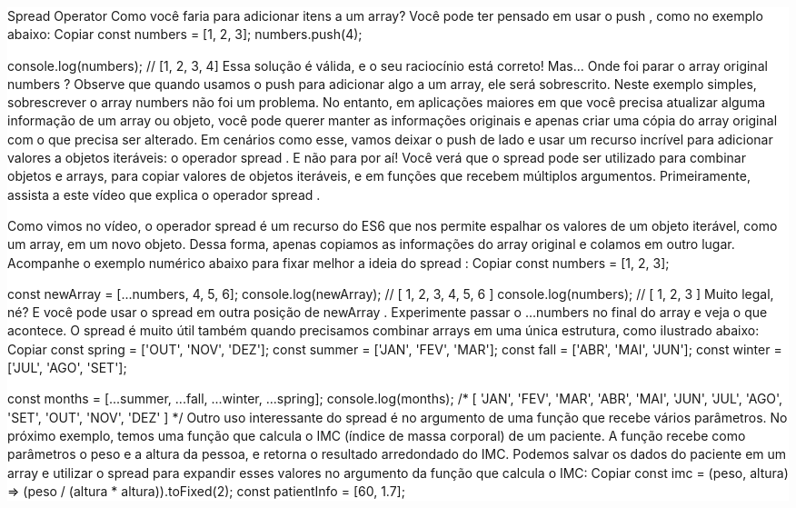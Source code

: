 Spread Operator
Como você faria para adicionar itens a um array? Você pode ter pensado em usar o push , como no exemplo abaixo:
Copiar
const numbers = [1, 2, 3];
numbers.push(4);

console.log(numbers); // [1, 2, 3, 4]
Essa solução é válida, e o seu raciocínio está correto! Mas... Onde foi parar o array original numbers ? Observe que quando usamos o push para adicionar algo a um array, ele será sobrescrito. Neste exemplo simples, sobrescrever o array numbers não foi um problema. No entanto, em aplicações maiores em que você precisa atualizar alguma informação de um array ou objeto, você pode querer manter as informações originais e apenas criar uma cópia do array original com o que precisa ser alterado. Em cenários como esse, vamos deixar o push de lado e usar um recurso incrível para adicionar valores a objetos iteráveis: o operador spread . E não para por aí! Você verá que o spread pode ser utilizado para combinar objetos e arrays, para copiar valores de objetos iteráveis, e em funções que recebem múltiplos argumentos.
Primeiramente, assista a este vídeo que explica o operador spread .

Como vimos no vídeo, o operador spread é um recurso do ES6 que nos permite espalhar os valores de um objeto iterável, como um array, em um novo objeto. Dessa forma, apenas copiamos as informações do array original e colamos em outro lugar. Acompanhe o exemplo numérico abaixo para fixar melhor a ideia do spread :
Copiar
const numbers = [1, 2, 3];

const newArray = [...numbers, 4, 5, 6];
console.log(newArray); // [ 1, 2, 3, 4, 5, 6 ]
console.log(numbers); // [ 1, 2, 3 ]
Muito legal, né? E você pode usar o spread em outra posição de newArray . Experimente passar o ...numbers no final do array e veja o que acontece. O spread é muito útil também quando precisamos combinar arrays em uma única estrutura, como ilustrado abaixo:
Copiar
const spring = ['OUT', 'NOV', 'DEZ'];
const summer = ['JAN', 'FEV', 'MAR'];
const fall = ['ABR', 'MAI', 'JUN'];
const winter = ['JUL', 'AGO', 'SET'];

const months = [...summer, ...fall, ...winter, ...spring];
console.log(months); /* [
  'JAN', 'FEV', 'MAR',
  'ABR', 'MAI', 'JUN',
  'JUL', 'AGO', 'SET',
  'OUT', 'NOV', 'DEZ'
] */
Outro uso interessante do spread é no argumento de uma função que recebe vários parâmetros. No próximo exemplo, temos uma função que calcula o IMC (índice de massa corporal) de um paciente. A função recebe como parâmetros o peso e a altura da pessoa, e retorna o resultado arredondado do IMC. Podemos salvar os dados do paciente em um array e utilizar o spread para expandir esses valores no argumento da função que calcula o IMC:
Copiar
const imc = (peso, altura) => (peso / (altura * altura)).toFixed(2);
const patientInfo = [60, 1.7];
